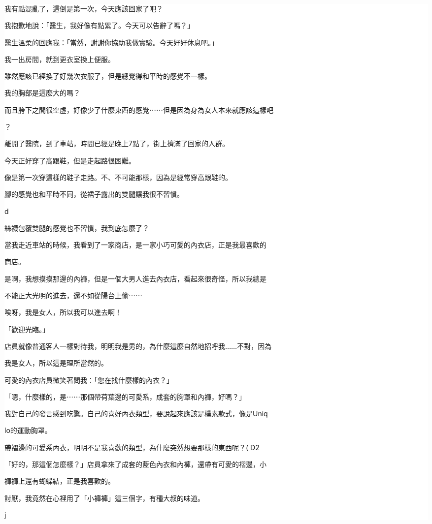 我有點混亂了，這倒是第一次，今天應該回家了吧？



我抱歉地說：「醫生，我好像有點累了。今天可以告辭了嗎？」

醫生溫柔的回應我：「當然，謝謝你協助我做實驗。今天好好休息吧。」

我一出房間，就到更衣室換上便服。

雖然應該已經換了好幾次衣服了，但是總覺得和平時的感覺不一樣。

我的胸部是這麼大的嗎？

而且胯下之間很空虛，好像少了什麼東西的感覺⋯⋯但是因為身為女人本來就應該這樣吧

？

離開了醫院，到了車站，時間已經是晚上7點了，街上擠滿了回家的人群。

今天正好穿了高跟鞋，但是走起路很困難。

像是第一次穿這樣的鞋子走路。不、不可能那樣，因為是經常穿高跟鞋的。

腳的感覺也和平時不同，從裙子露出的雙腿讓我很不習慣。

d

絲襪包覆雙腿的感覺也不習慣，我到底怎麼了？



當我走近車站的時候，我看到了一家商店，是一家小巧可愛的內衣店，正是我最喜歡的

商店。

是啊，我想摸摸那邊的內褲，但是一個大男人進去內衣店，看起來很奇怪，所以我總是

不能正大光明的進去，還不如從陽台上偷⋯⋯

唉呀，我是女人，所以我可以進去啊！

「歡迎光臨。」

店員就像普通客人一樣對待我，明明我是男的，為什麼這麼自然地招呼我……不對，因為

我是女人，所以這是理所當然的。

可愛的內衣店員微笑著問我：「您在找什麼樣的內衣？」

「嗯，什麼樣的，是⋯⋯那個帶荷葉邊的可愛系，成套的胸罩和內褲，好嗎？」

我對自己的發言感到吃驚。自己的喜好內衣類型，要說起來應該是樸素款式，像是Uniq

lo的運動胸罩。

帶褶邊的可愛系內衣，明明不是我喜歡的類型，為什麼突然想要那樣的東西呢？(   D2



「好的，那這個怎麼樣？」店員拿來了成套的藍色內衣和內褲，還帶有可愛的褶邊，小

褲褲上還有蝴蝶結，正是我喜歡的。

討厭，我竟然在心裡用了「小褲褲」這三個字，有種大叔的味道。

j
